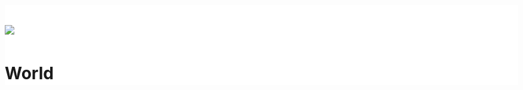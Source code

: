 </div>

</div>

</div>

</div>

</div>

</div>

</div>

</div>

<div data-react-id="2">

<div id="breaking-news-wrapper" style="position:relative;z-index:5">

</div>

</div>

<div class="pg-no-rail pg-wrapper pg__background__image">

<div class="pg__background__image_wrapper">

![](data:image/gif;base64,R0lGODlhEAAJAJEAAAAAAP///////wAAACH5BAEAAAIALAAAAAAQAAkAAAIKlI+py+0Po5yUFQA7)

<div class="img__preloader">

</div>

![](//cdn.cnn.com/cnn/.e/img/3.0/branding/backgrounds/section_bg_world_small.jpg)

</div>

<div class="image-gradient image-gradient--page">

<div class="image-gradient__top">

</div>

<div class="image-gradient__bottom">

</div>

</div>

<div class="l-container">

<div class="metadata-header__wrapper">

<div class="metadata-header__content">

<div class="metadata-header__top">

# World

</div>
